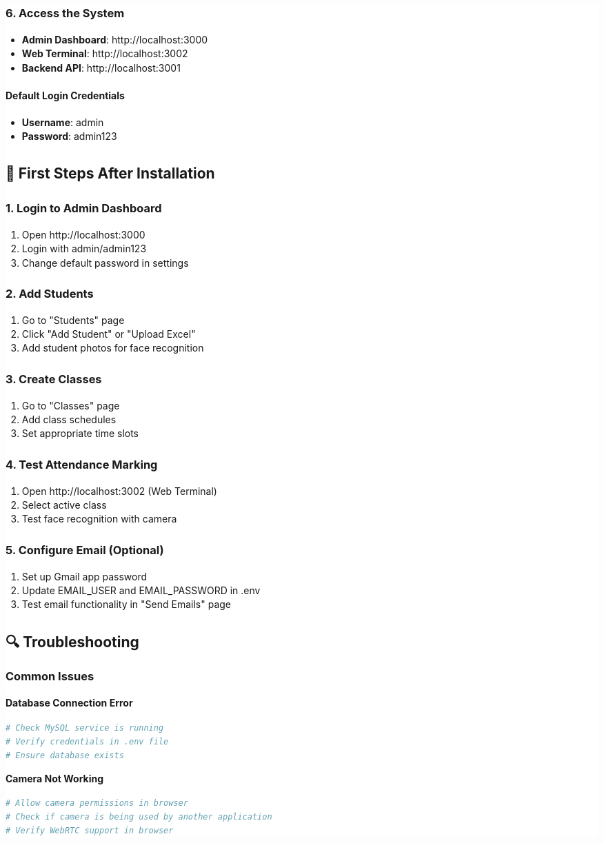 ### 6. Access the System

- **Admin Dashboard**: http://localhost:3000
- **Web Terminal**: http://localhost:3002
- **Backend API**: http://localhost:3001

#### Default Login Credentials
- **Username**: admin
- **Password**: admin123

## 🎯 First Steps After Installation

### 1. Login to Admin Dashboard
1. Open http://localhost:3000
2. Login with admin/admin123
3. Change default password in settings

### 2. Add Students
1. Go to "Students" page
2. Click "Add Student" or "Upload Excel"
3. Add student photos for face recognition

### 3. Create Classes
1. Go to "Classes" page
2. Add class schedules
3. Set appropriate time slots

### 4. Test Attendance Marking
1. Open http://localhost:3002 (Web Terminal)
2. Select active class
3. Test face recognition with camera

### 5. Configure Email (Optional)
1. Set up Gmail app password
2. Update EMAIL_USER and EMAIL_PASSWORD in .env
3. Test email functionality in "Send Emails" page

## 🔍 Troubleshooting

### Common Issues

**Database Connection Error**
```bash
# Check MySQL service is running
# Verify credentials in .env file
# Ensure database exists
```

**Camera Not Working**
```bash
# Allow camera permissions in browser
# Check if camera is being used by another application
# Verify WebRTC support in browser
```
